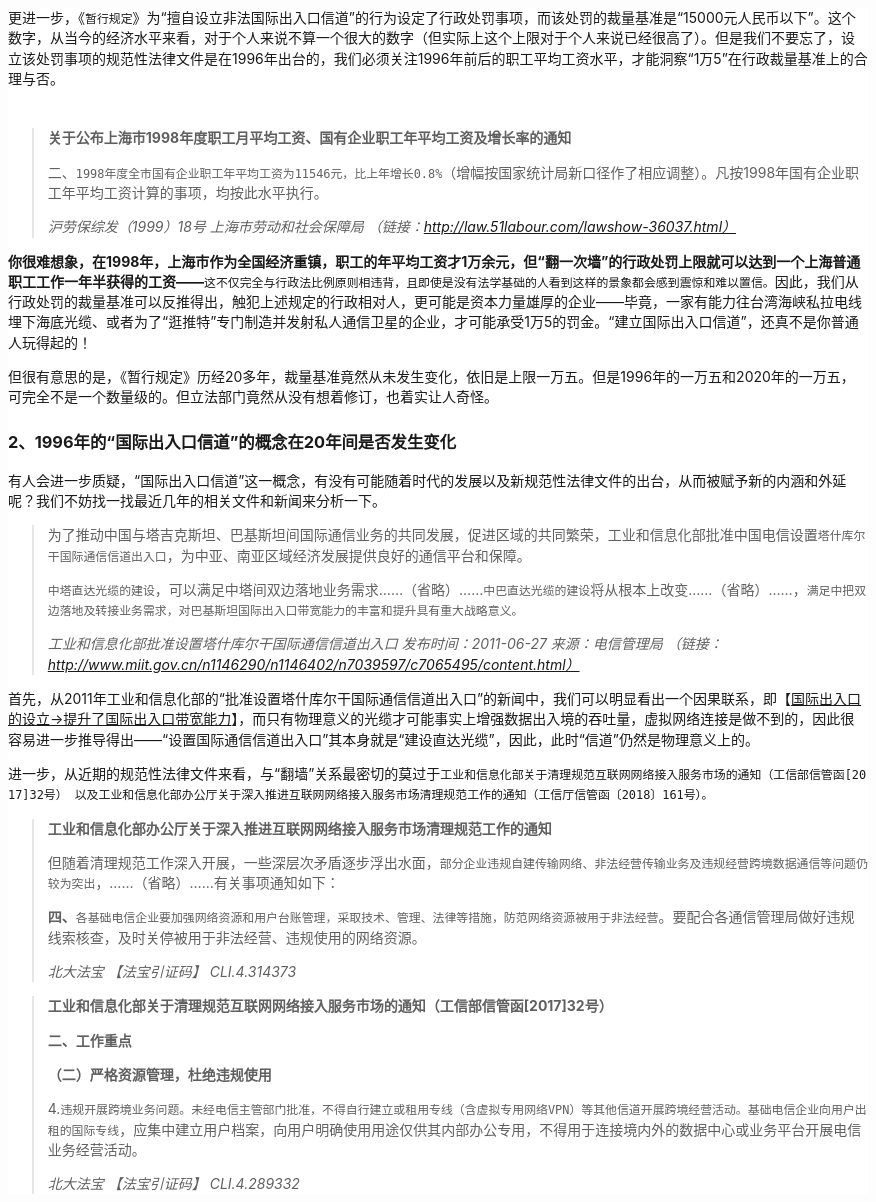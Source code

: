更进一步，《`暂行规定`》为“擅自设立非法国际出入口信道”的行为设定了行政处罚事项，而该处罚的裁量基准是“15000元人民币以下”。这个数字，从当今的经济水平来看，对于个人来说不算一个很大的数字（但实际上这个上限对于个人来说已经很高了）。但是我们不要忘了，设立该处罚事项的规范性法律文件是在1996年出台的，我们必须关注1996年前后的职工平均工资水平，才能洞察“1万5”在行政裁量基准上的合理与否。

# 

> **关于公布上海市1998年度职工月平均工资、国有企业职工年平均工资及增长率的通知**
>
> 二、`1998年度全市国有企业职工年平均工资为11546元，比上年增长0.8%`（增幅按国家统计局新口径作了相应调整）。凡按1998年国有企业职工年平均工资计算的事项，均按此水平执行。
>
> *沪劳保综发（1999）18号 上海市劳动和社会保障局 （链接：http://law.51labour.com/lawshow-36037.html）*

**你很难想象，在1998年，上海市作为全国经济重镇，职工的年平均工资才1万余元，但“翻一次墙”的行政处罚上限就可以达到一个上海普通职工工作一年半获得的工资——**`这不仅完全与行政法比例原则相违背，且即使是没有法学基础的人看到这样的景象都会感到震惊和难以置信。`因此，我们从行政处罚的裁量基准可以反推得出，触犯上述规定的行政相对人，更可能是资本力量雄厚的企业——毕竟，一家有能力往台湾海峡私拉电线埋下海底光缆、或者为了“逛推特”专门制造并发射私人通信卫星的企业，才可能承受1万5的罚金。“建立国际出入口信道”，还真不是你普通人玩得起的！

但很有意思的是，《暂行规定》历经20多年，裁量基准竟然从未发生变化，依旧是上限一万五。但是1996年的一万五和2020年的一万五，可完全不是一个数量级的。但立法部门竟然从没有想着修订，也着实让人奇怪。



### 2、1996年的“国际出入口信道”的概念在20年间是否发生变化

有人会进一步质疑，“国际出入口信道”这一概念，有没有可能随着时代的发展以及新规范性法律文件的出台，从而被赋予新的内涵和外延呢？我们不妨找一找最近几年的相关文件和新闻来分析一下。

> 为了推动中国与塔吉克斯坦、巴基斯坦间国际通信业务的共同发展，促进区域的共同繁荣，工业和信息化部批准中国电信设置`塔什库尔干国际通信信道出入口`，为中亚、南亚区域经济发展提供良好的通信平台和保障。　　
>
> `中塔直达光缆的建设`，可以满足中塔间双边落地业务需求……（省略）……`中巴直达光缆的建设`将从根本上改变……（省略）……，`满足中把双边落地及转接业务需求，对巴基斯坦国际出入口带宽能力的丰富和提升具有重大战略意义。`
>
> *工业和信息化部批准设置塔什库尔干国际通信信道出入口 发布时间：2011-06-27 来源：电信管理局 （链接：http://www.miit.gov.cn/n1146290/n1146402/n7039597/c7065495/content.html）*

首先，从2011年工业和信息化部的“批准设置塔什库尔干国际通信信道出入口”的新闻中，我们可以明显看出一个因果联系，即【<u>国际出入口的设立→提升了国际出入口带宽能力</u>】，而只有物理意义的光缆才可能事实上增强数据出入境的吞吐量，虚拟网络连接是做不到的，因此很容易进一步推导得出——“设置国际通信信道出入口”其本身就是“建设直达光缆”，因此，此时“信道”仍然是物理意义上的。

进一步，从近期的规范性法律文件来看，与“翻墙”关系最密切的莫过于`工业和信息化部关于清理规范互联网网络接入服务市场的通知（工信部信管函[2017]32号） 以及工业和信息化部办公厅关于深入推进互联网网络接入服务市场清理规范工作的通知（工信厅信管函〔2018〕161号）。`

> **工业和信息化部办公厅关于深入推进互联网网络接入服务市场清理规范工作的通知** 
>
> 但随着清理规范工作深入开展，一些深层次矛盾逐步浮出水面，`部分企业违规自建传输网络、非法经营传输业务及违规经营跨境数据通信等问题仍较为突出`，……（省略）……有关事项通知如下：　
>
> **四、**`各基础电信企业要加强网络资源和用户台账管理，采取技术、管理、法律等措施，防范网络资源被用于非法经营`。要配合各通信管理局做好违规线索核查，及时关停被用于非法经营、违规使用的网络资源。
>
> *北大法宝 【法宝引证码】 CLI.4.314373*

> **工业和信息化部关于清理规范互联网网络接入服务市场的通知（工信部信管函[2017]32号）** 
>
> **二、工作重点** 
>
> **（二）严格资源管理，杜绝违规使用** 
>
> 4.`违规开展跨境业务问题。未经电信主管部门批准，不得自行建立或租用专线（含虚拟专用网络VPN）等其他信道开展跨境经营活动。基础电信企业向用户出租的国际专线`，应集中建立用户档案，向用户明确使用用途仅供其内部办公专用，不得用于连接境内外的数据中心或业务平台开展电信业务经营活动。
>
> *北大法宝 【法宝引证码】 CLI.4.289332*
